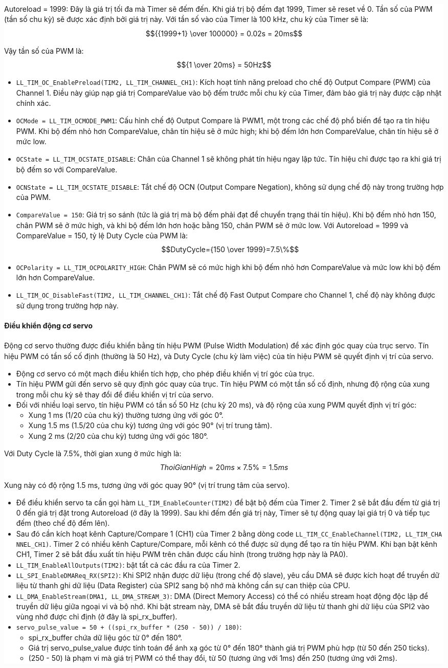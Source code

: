 Autoreload = 1999: Đây là giá trị tối đa mà Timer sẽ đếm đến. Khi giá trị bộ đếm đạt 1999, Timer sẽ reset về 0. Tần số của PWM (tần số chu kỳ) sẽ được xác định bởi giá trị này. Với tần số vào của Timer là 100 kHz, chu kỳ của Timer sẽ là:
$${{1999+1} \over 100000} = 0.02s = 20ms$$

Vậy tần số của PWM là:
$${1 \over 20ms} = 50Hz$$

- ```LL_TIM_OC_EnablePreload(TIM2, LL_TIM_CHANNEL_CH1)```: Kích hoạt tính năng preload cho chế độ Output Compare (PWM) của Channel 1. Điều này giúp nạp giá trị CompareValue vào bộ đếm trước mỗi chu kỳ của Timer, đảm bảo giá trị này được cập nhật chính xác.
- ```OCMode = LL_TIM_OCMODE_PWM1```: Cấu hình chế độ Output Compare là PWM1, một trong các chế độ phổ biến để tạo ra tín hiệu PWM. Khi bộ đếm nhỏ hơn CompareValue, chân tín hiệu sẽ ở mức high; khi bộ đếm lớn hơn CompareValue, chân tín hiệu sẽ ở mức low.
- ```OCState = LL_TIM_OCSTATE_DISABLE```: Chân của Channel 1 sẽ không phát tín hiệu ngay lập tức. Tín hiệu chỉ được tạo ra khi giá trị bộ đếm so với CompareValue.
- ```OCNState = LL_TIM_OCSTATE_DISABLE```: Tắt chế độ OCN (Output Compare Negation), không sử dụng chế độ này trong trường hợp của PWM.
- ```CompareValue = 150```: Giá trị so sánh (tức là giá trị mà bộ đếm phải đạt để chuyển trạng thái tín hiệu). Khi bộ đếm nhỏ hơn 150, chân PWM sẽ ở mức high, và khi bộ đếm lớn hơn hoặc bằng 150, chân PWM sẽ ở mức low. Với Autoreload = 1999 và CompareValue = 150, tỷ lệ Duty Cycle của PWM là:
$$DutyCycle={150 \over 1999}=7.5\%$$

- ```OCPolarity = LL_TIM_OCPOLARITY_HIGH```: Chân PWM sẽ có mức high khi bộ đếm nhỏ hơn CompareValue và mức low khi bộ đếm lớn hơn CompareValue.
- ```LL_TIM_OC_DisableFast(TIM2, LL_TIM_CHANNEL_CH1)```: Tắt chế độ Fast Output Compare cho Channel 1, chế độ này không được sử dụng trong trường hợp này.

#### Điều khiển động cơ servo
Động cơ servo thường được điều khiển bằng tín hiệu PWM (Pulse Width Modulation) để xác định góc quay của trục servo. Tín hiệu PWM có tần số cố định (thường là 50 Hz), và Duty Cycle (chu kỳ làm việc) của tín hiệu PWM sẽ quyết định vị trí của servo.

- Động cơ servo có một mạch điều khiển tích hợp, cho phép điều khiển vị trí góc của trục.
- Tín hiệu PWM gửi đến servo sẽ quy định góc quay của trục. Tín hiệu PWM có một tần số cố định, nhưng độ rộng của xung trong mỗi chu kỳ sẽ thay đổi để điều khiển vị trí của servo.
- Đối với nhiều loại servo, tín hiệu PWM có tần số 50 Hz (chu kỳ 20 ms), và độ rộng của xung PWM quyết định vị trí góc:
  - Xung 1 ms (1/20 của chu kỳ) thường tương ứng với góc 0°.
  - Xung 1.5 ms (1.5/20 của chu kỳ) tương ứng với góc 90° (vị trí trung tâm).
  - Xung 2 ms (2/20 của chu kỳ) tương ứng với góc 180°.

Với Duty Cycle là 7.5%, thời gian xung ở mức high là:
$$ThoiGianHigh={20ms \times 7.5\%}=1.5ms$$

Xung này có độ rộng 1.5 ms, tương ứng với góc quay 90° (vị trí trung tâm của servo).

- Để điều khiển servo ta cần gọi hàm ```LL_TIM_EnableCounter(TIM2)``` để bật bộ đếm của Timer 2. Timer 2 sẽ bắt đầu đếm từ giá trị 0 đến giá trị đặt trong Autoreload (ở đây là 1999). Sau khi đếm đến giá trị này, Timer sẽ tự động quay lại giá trị 0 và tiếp tục đếm (theo chế độ đếm lên). 
- Sau đó cần kích hoạt kênh Capture/Compare 1 (CH1) của Timer 2 bằng dòng code ```LL_TIM_CC_EnableChannel(TIM2, LL_TIM_CHANNEL_CH1)```. Timer 2 có nhiều kênh Capture/Compare, mỗi kênh có thể được sử dụng để tạo ra tín hiệu PWM. Khi bạn bật kênh CH1, Timer 2 sẽ bắt đầu xuất tín hiệu PWM trên chân được cấu hình (trong trường hợp này là PA0).
- ```LL_TIM_EnableAllOutputs(TIM2)```: bật tất cả các đầu ra của Timer 2.
- ```LL_SPI_EnableDMAReq_RX(SPI2)```: Khi SPI2 nhận được dữ liệu (trong chế độ slave), yêu cầu DMA sẽ được kích hoạt để truyền dữ liệu từ thanh ghi dữ liệu (Data Register) của SPI2 sang bộ nhớ mà không cần sự can thiệp của CPU.
- ```LL_DMA_EnableStream(DMA1, LL_DMA_STREAM_3)```: DMA (Direct Memory Access) có thể có nhiều stream hoạt động độc lập để truyền dữ liệu giữa ngoại vi và bộ nhớ. Khi bật stream này, DMA sẽ bắt đầu truyền dữ liệu từ thanh ghi dữ liệu của SPI2 vào vùng nhớ được chỉ định (ở đây là spi_rx_buffer).
- ```servo_pulse_value = 50 + ((spi_rx_buffer * (250 - 50)) / 180)```:
  - spi_rx_buffer chứa dữ liệu góc từ 0° đến 180°.
  - Giá trị servo_pulse_value được tính toán để ánh xạ góc từ 0° đến 180° thành giá trị PWM phù hợp (từ 50 đến 250 ticks).
  - (250 - 50) là phạm vi mà giá trị PWM có thể thay đổi, từ 50 (tương ứng với 1ms) đến 250 (tương ứng với 2ms).